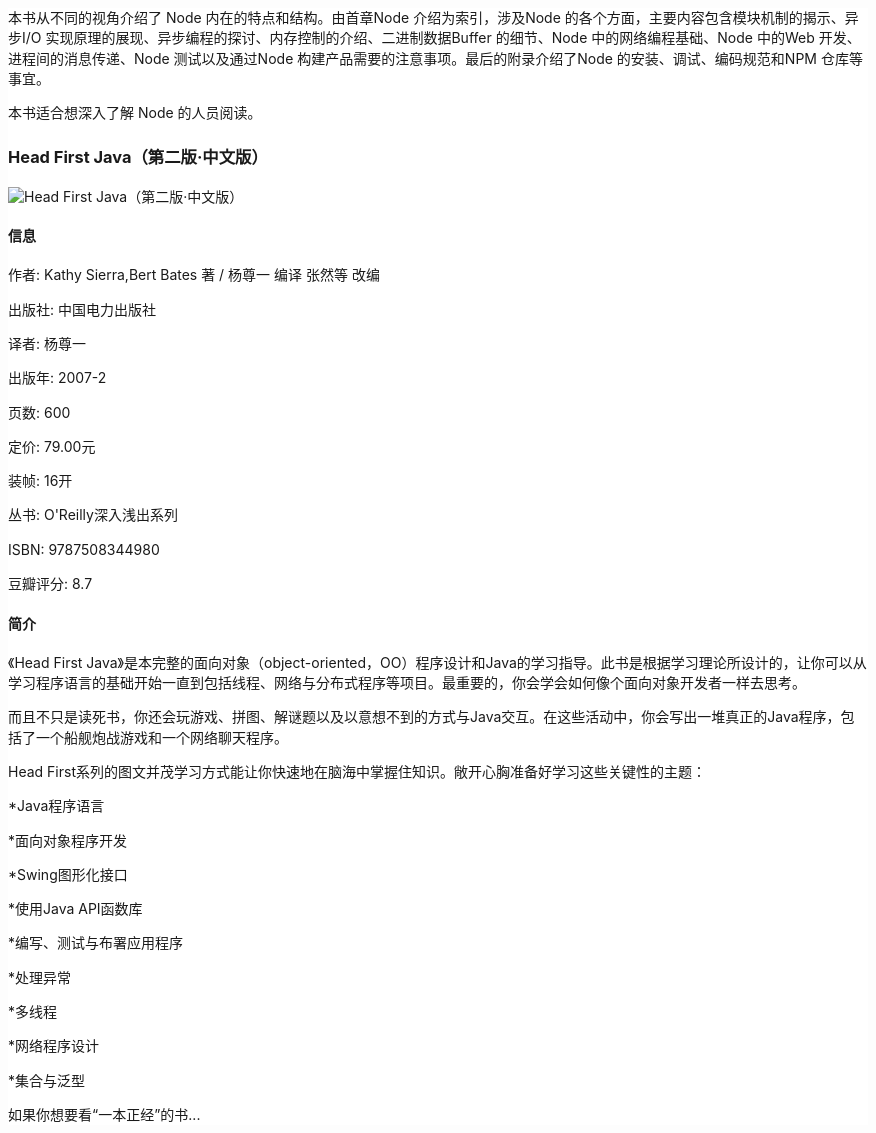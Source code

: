 本书从不同的视角介绍了 Node 内在的特点和结构。由首章Node 介绍为索引，涉及Node 的各个方面，主要内容包含模块机制的揭示、异步I/O 实现原理的展现、异步编程的探讨、内存控制的介绍、二进制数据Buffer 的细节、Node 中的网络编程基础、Node 中的Web 开发、进程间的消息传递、Node 测试以及通过Node 构建产品需要的注意事项。最后的附录介绍了Node 的安装、调试、编码规范和NPM 仓库等事宜。

本书适合想深入了解 Node 的人员阅读。



### Head First Java（第二版·中文版）

![Head First Java（第二版·中文版）](https://img3.doubanio.com/view/subject/l/public/s2171906.jpg)

#### 信息

作者: Kathy Sierra,Bert Bates 著 / 杨尊一 编译 张然等 改编 

出版社: 中国电力出版社 

译者: 杨尊一 

出版年: 2007-2 

页数: 600 

定价: 79.00元 

装帧: 16开 

丛书: O'Reilly深入浅出系列 

ISBN: 9787508344980

豆瓣评分: 8.7

#### 简介

《Head First Java》是本完整的面向对象（object-oriented，OO）程序设计和Java的学习指导。此书是根据学习理论所设计的，让你可以从学习程序语言的基础开始一直到包括线程、网络与分布式程序等项目。最重要的，你会学会如何像个面向对象开发者一样去思考。

而且不只是读死书，你还会玩游戏、拼图、解谜题以及以意想不到的方式与Java交互。在这些活动中，你会写出一堆真正的Java程序，包括了一个船舰炮战游戏和一个网络聊天程序。

Head First系列的图文并茂学习方式能让你快速地在脑海中掌握住知识。敞开心胸准备好学习这些关键性的主题：

*Java程序语言

*面向对象程序开发

*Swing图形化接口

*使用Java API函数库

*编写、测试与布署应用程序

*处理异常

*多线程

*网络程序设计

*集合与泛型

如果你想要看“一本正经”的书...
